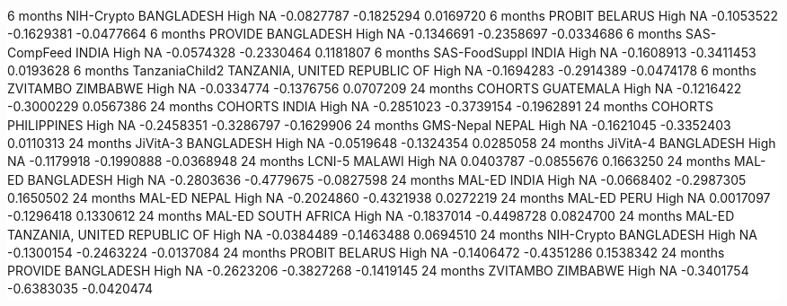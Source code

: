 6 months    NIH-Crypto       BANGLADESH                     High                 NA                -0.0827787   -0.1825294    0.0169720
6 months    PROBIT           BELARUS                        High                 NA                -0.1053522   -0.1629381   -0.0477664
6 months    PROVIDE          BANGLADESH                     High                 NA                -0.1346691   -0.2358697   -0.0334686
6 months    SAS-CompFeed     INDIA                          High                 NA                -0.0574328   -0.2330464    0.1181807
6 months    SAS-FoodSuppl    INDIA                          High                 NA                -0.1608913   -0.3411453    0.0193628
6 months    TanzaniaChild2   TANZANIA, UNITED REPUBLIC OF   High                 NA                -0.1694283   -0.2914389   -0.0474178
6 months    ZVITAMBO         ZIMBABWE                       High                 NA                -0.0334774   -0.1376756    0.0707209
24 months   COHORTS          GUATEMALA                      High                 NA                -0.1216422   -0.3000229    0.0567386
24 months   COHORTS          INDIA                          High                 NA                -0.2851023   -0.3739154   -0.1962891
24 months   COHORTS          PHILIPPINES                    High                 NA                -0.2458351   -0.3286797   -0.1629906
24 months   GMS-Nepal        NEPAL                          High                 NA                -0.1621045   -0.3352403    0.0110313
24 months   JiVitA-3         BANGLADESH                     High                 NA                -0.0519648   -0.1324354    0.0285058
24 months   JiVitA-4         BANGLADESH                     High                 NA                -0.1179918   -0.1990888   -0.0368948
24 months   LCNI-5           MALAWI                         High                 NA                 0.0403787   -0.0855676    0.1663250
24 months   MAL-ED           BANGLADESH                     High                 NA                -0.2803636   -0.4779675   -0.0827598
24 months   MAL-ED           INDIA                          High                 NA                -0.0668402   -0.2987305    0.1650502
24 months   MAL-ED           NEPAL                          High                 NA                -0.2024860   -0.4321938    0.0272219
24 months   MAL-ED           PERU                           High                 NA                 0.0017097   -0.1296418    0.1330612
24 months   MAL-ED           SOUTH AFRICA                   High                 NA                -0.1837014   -0.4498728    0.0824700
24 months   MAL-ED           TANZANIA, UNITED REPUBLIC OF   High                 NA                -0.0384489   -0.1463488    0.0694510
24 months   NIH-Crypto       BANGLADESH                     High                 NA                -0.1300154   -0.2463224   -0.0137084
24 months   PROBIT           BELARUS                        High                 NA                -0.1406472   -0.4351286    0.1538342
24 months   PROVIDE          BANGLADESH                     High                 NA                -0.2623206   -0.3827268   -0.1419145
24 months   ZVITAMBO         ZIMBABWE                       High                 NA                -0.3401754   -0.6383035   -0.0420474
